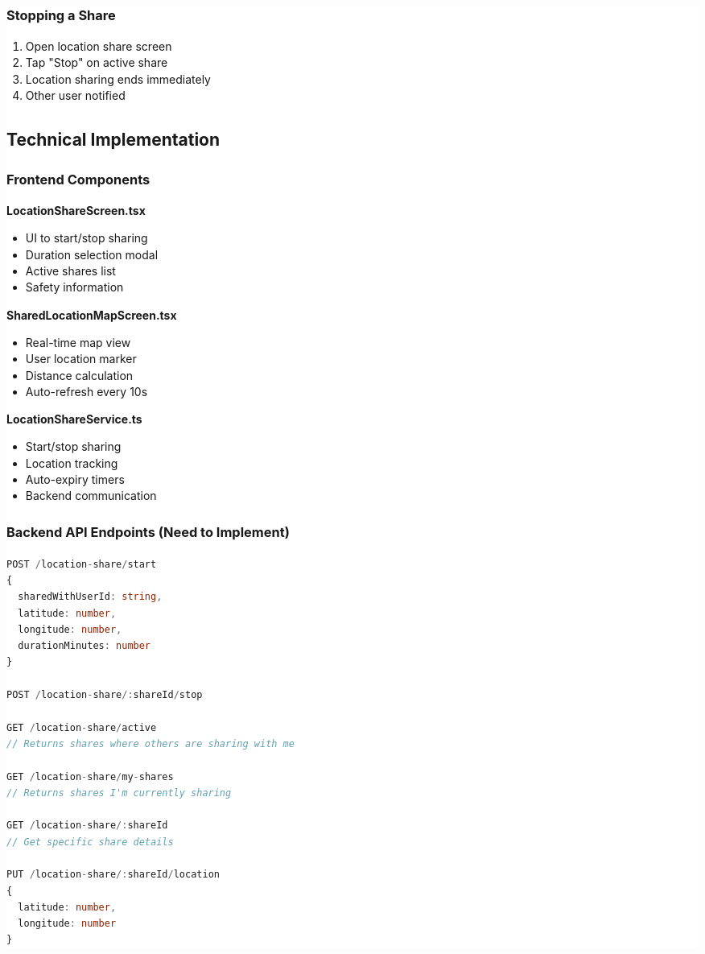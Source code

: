 ### Stopping a Share
1. Open location share screen
2. Tap "Stop" on active share
3. Location sharing ends immediately
4. Other user notified

## Technical Implementation

### Frontend Components

**LocationShareScreen.tsx**
- UI to start/stop sharing
- Duration selection modal
- Active shares list
- Safety information

**SharedLocationMapScreen.tsx**
- Real-time map view
- User location marker
- Distance calculation
- Auto-refresh every 10s

**LocationShareService.ts**
- Start/stop sharing
- Location tracking
- Auto-expiry timers
- Backend communication

### Backend API Endpoints (Need to Implement)

```typescript
POST /location-share/start
{
  sharedWithUserId: string,
  latitude: number,
  longitude: number,
  durationMinutes: number
}

POST /location-share/:shareId/stop

GET /location-share/active
// Returns shares where others are sharing with me

GET /location-share/my-shares
// Returns shares I'm currently sharing

GET /location-share/:shareId
// Get specific share details

PUT /location-share/:shareId/location
{
  latitude: number,
  longitude: number
}
```
